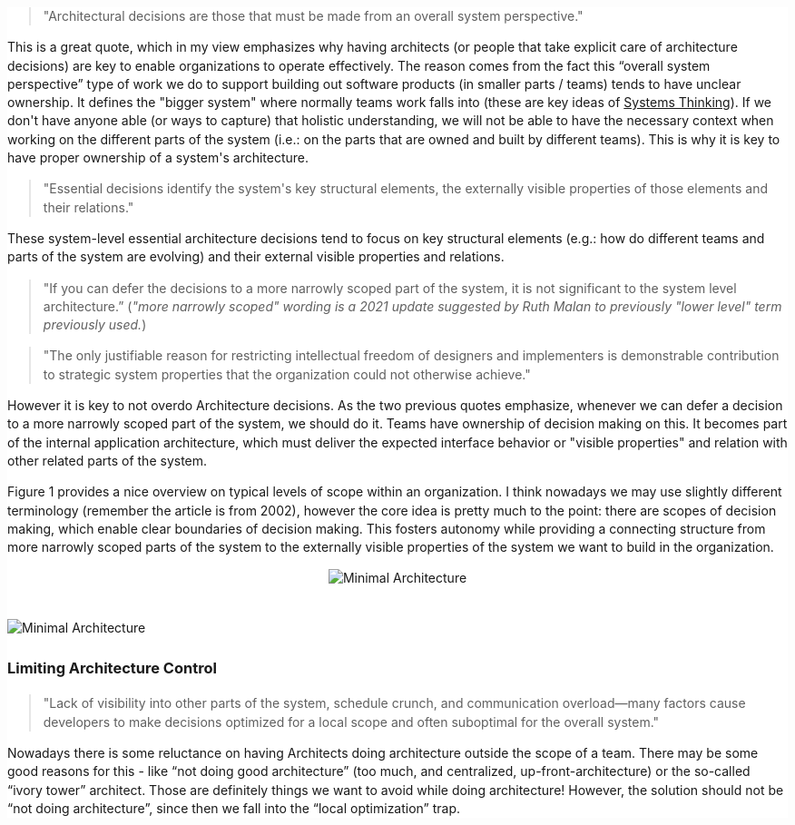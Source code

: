 > "Architectural decisions are those that must be made from an overall system perspective."

This is a great quote, which in my view emphasizes why having architects (or people that take explicit care of architecture decisions) are key to enable organizations to operate effectively. The reason comes from the fact this “overall system perspective” type of work we do to support building out software products (in smaller parts / teams) tends to have unclear ownership. It defines the "bigger system" where normally teams work falls into (these are key ideas of [Systems Thinking](https://esilva.net/tla_insights/on_systems_thinking-ackoff)). If we don't have anyone able (or ways to capture) that holistic understanding, we will not be able to have the necessary context when working on the different parts of the system (i.e.: on the parts that are owned and built by different teams). This is why it is key to have proper ownership of a system's architecture.

> "Essential decisions identify the system's key structural elements, the externally visible properties of those elements and their relations."

These system-level essential architecture decisions tend to focus on key structural elements (e.g.: how do different teams and parts of the system are evolving) and their external visible properties and relations.

> "If you can defer the decisions to a more narrowly scoped part of the system, it is not significant to the system level architecture.” (_"more narrowly scoped" wording is a 2021 update suggested by Ruth Malan to previously "lower level" term previously used._)

> "The only justifiable reason for restricting intellectual freedom of designers and implementers is demonstrable contribution to strategic system properties that the organization could not otherwise achieve."

However it is key to not overdo Architecture decisions. As the two previous quotes emphasize, whenever we can defer a decision to a more narrowly scoped part of the system, we should do it. Teams have ownership of decision making on this. It becomes part of the internal application architecture, which must deliver the expected interface behavior or "visible properties" and relation with other related parts of the system.

Figure 1 provides a nice overview on typical levels of scope within an organization. I think nowadays we may use slightly different terminology (remember the article is from 2002), however the core idea is pretty much to the point: there are scopes of decision making, which enable clear boundaries of decision making. This fosters autonomy while providing a connecting structure from more narrowly scoped parts of the system to the externally visible properties of the system we want to build in the organization.

<div align="center"><img src="/assets/minimal-architecture-malan.png" alt="Minimal Architecture" width=95%/></div><br>

![Minimal Architecture](/assets/minimal-architecture-malan.png)

### Limiting Architecture Control

> "Lack of visibility into other parts of the system, schedule crunch, and communication overload—many factors cause developers to make decisions optimized for a local scope and often suboptimal for the overall system."

Nowadays there is some reluctance on having Architects doing architecture outside the scope of a team. There may be some good reasons for this - like “not doing good architecture” (too much, and centralized, up-front-architecture) or the so-called “ivory tower” architect. Those are definitely things we want to avoid while doing architecture! However, the solution should not be “not doing architecture”, since then we fall into the “local optimization” trap.
